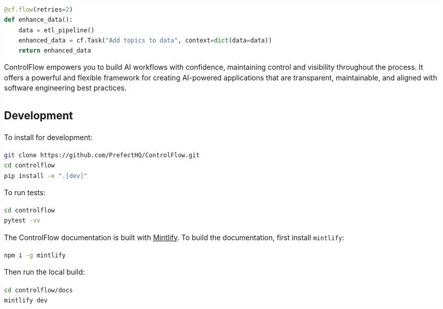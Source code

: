 ```python
@cf.flow(retries=2)
def enhance_data():
    data = etl_pipeline()
    enhanced_data = cf.Task("Add topics to data", context=dict(data=data))
    return enhanced_data
```

ControlFlow empowers you to build AI workflows with confidence, maintaining control and visibility throughout the process. It offers a powerful and flexible framework for creating AI-powered applications that are transparent, maintainable, and aligned with software engineering best practices.

## Development

To install for development:

```bash
git clone https://github.com/PrefectHQ/ControlFlow.git
cd controlflow
pip install -e ".[dev]"
```

To run tests:

```bash
cd controlflow
pytest -vv
```

The ControlFlow documentation is built with [Mintlify](https://mintlify.com/). To build the documentation, first install `mintlify`:
```bash
npm i -g mintlify
```
Then run the local build:
```bash
cd controlflow/docs
mintlify dev
```

